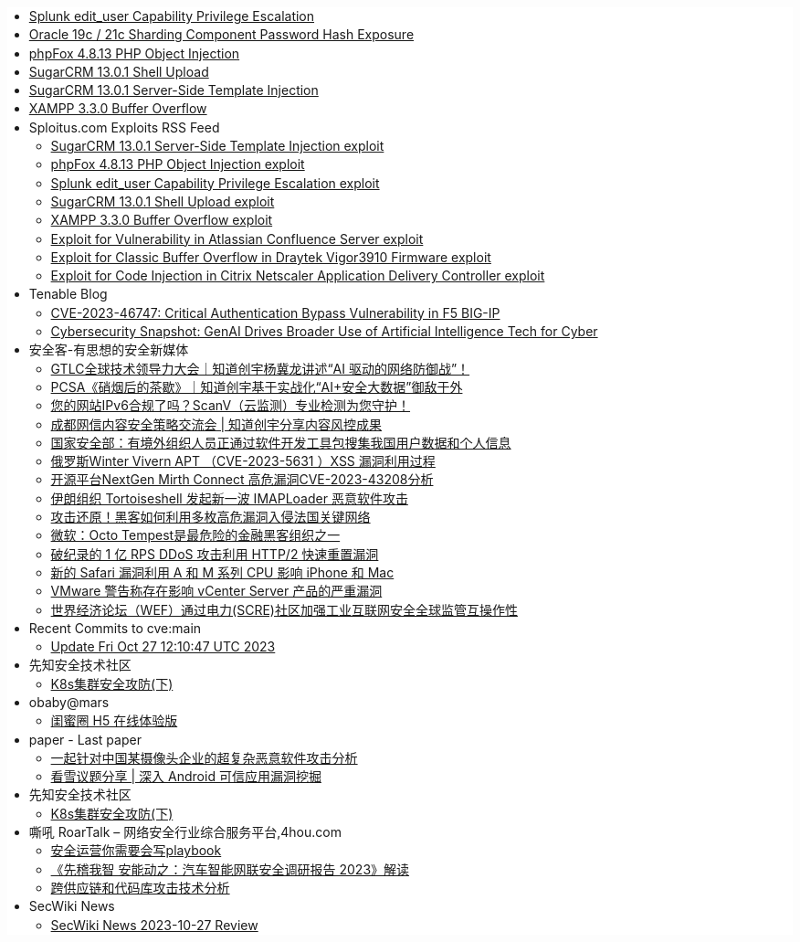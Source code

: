   - [Splunk edit_user Capability Privilege Escalation](https://cxsecurity.com/issue/WLB-2023100054)
  - [Oracle 19c / 21c Sharding Component Password Hash Exposure](https://cxsecurity.com/issue/WLB-2023100053)
  - [phpFox 4.8.13 PHP Object Injection](https://cxsecurity.com/issue/WLB-2023100052)
  - [SugarCRM 13.0.1 Shell Upload](https://cxsecurity.com/issue/WLB-2023100051)
  - [SugarCRM 13.0.1 Server-Side Template Injection](https://cxsecurity.com/issue/WLB-2023100050)
  - [XAMPP 3.3.0 Buffer Overflow](https://cxsecurity.com/issue/WLB-2023100049)
- Sploitus.com Exploits RSS Feed
  - [SugarCRM 13.0.1 Server-Side Template Injection exploit](https://sploitus.com/exploit?id=PACKETSTORM:175382&utm_source=rss&utm_medium=rss)
  - [phpFox 4.8.13 PHP Object Injection exploit](https://sploitus.com/exploit?id=PACKETSTORM:175384&utm_source=rss&utm_medium=rss)
  - [Splunk edit_user Capability Privilege Escalation exploit](https://sploitus.com/exploit?id=PACKETSTORM:175386&utm_source=rss&utm_medium=rss)
  - [SugarCRM 13.0.1 Shell Upload exploit](https://sploitus.com/exploit?id=PACKETSTORM:175383&utm_source=rss&utm_medium=rss)
  - [XAMPP 3.3.0 Buffer Overflow exploit](https://sploitus.com/exploit?id=PACKETSTORM:175381&utm_source=rss&utm_medium=rss)
  - [Exploit for Vulnerability in Atlassian Confluence Server exploit](https://sploitus.com/exploit?id=97F714F1-E4DF-5EC3-973A-F04197CEAEAA&utm_source=rss&utm_medium=rss)
  - [Exploit for Classic Buffer Overflow in Draytek Vigor3910 Firmware exploit](https://sploitus.com/exploit?id=5D4E05C2-EE22-5240-97C0-077B198B553E&utm_source=rss&utm_medium=rss)
  - [Exploit for Code Injection in Citrix Netscaler Application Delivery Controller exploit](https://sploitus.com/exploit?id=9EB47CB6-ED72-527A-ACEE-2982F94CAE59&utm_source=rss&utm_medium=rss)
- Tenable Blog
  - [CVE-2023-46747: Critical Authentication Bypass Vulnerability in F5 BIG-IP](https://www.tenable.com/blog/cve-2023-46747-critical-authentication-bypass-vulnerability-in-f5-big-ip)
  - [Cybersecurity Snapshot: GenAI Drives Broader Use of Artificial Intelligence Tech for Cyber](https://www.tenable.com/blog/cybersecurity-snapshot-genai-drives-broader-use-of-artificial-intelligence-tech-for-cyber)
- 安全客-有思想的安全新媒体
  - [GTLC全球技术领导力大会｜知道创宇杨冀龙讲述“AI 驱动的网络防御战”！](https://www.anquanke.com/post/id/291001)
  - [PCSA《硝烟后的茶歇》｜知道创宇基于实战化“AI+安全大数据”御敌于外](https://www.anquanke.com/post/id/291002)
  - [您的网站IPv6合规了吗？ScanV（云监测）专业检测为您守护！](https://www.anquanke.com/post/id/291003)
  - [成都网信内容安全策略交流会 | 知道创宇分享内容风控成果](https://www.anquanke.com/post/id/291061)
  - [国家安全部：有境外组织人员正通过软件开发工具包搜集我国用户数据和个人信息](https://www.anquanke.com/post/id/291059)
  - [俄罗斯Winter Vivern   APT （CVE-2023-5631 ）XSS 漏洞利用过程](https://www.anquanke.com/post/id/291055)
  - [开源平台NextGen Mirth Connect 高危漏洞CVE-2023-43208分析](https://www.anquanke.com/post/id/291053)
  - [伊朗组织 Tortoiseshell 发起新一波 IMAPLoader 恶意软件攻击](https://www.anquanke.com/post/id/291051)
  - [攻击还原！黑客如何利用多枚高危漏洞入侵法国关键网络](https://www.anquanke.com/post/id/291049)
  - [微软：Octo Tempest是最危险的金融黑客组织之一](https://www.anquanke.com/post/id/291047)
  - [破纪录的 1 亿 RPS DDoS 攻击利用 HTTP/2 快速重置漏洞](https://www.anquanke.com/post/id/291045)
  - [新的 Safari 漏洞利用 A 和 M 系列 CPU 影响 iPhone 和 Mac](https://www.anquanke.com/post/id/291043)
  - [VMware 警告称存在影响 vCenter Server 产品的严重漏洞](https://www.anquanke.com/post/id/291041)
  - [世界经济论坛（WEF）通过电力(SCRE)社区加强工业互联网安全全球监管互操作性](https://www.anquanke.com/post/id/291039)
- Recent Commits to cve:main
  - [Update Fri Oct 27 12:10:47 UTC 2023](https://github.com/trickest/cve/commit/773d6bd59ab47aa4de17e105a4ceacd2ae3aa592)
- 先知安全技术社区
  - [K8s集群安全攻防(下)](https://xz.aliyun.com/t/12930)
- obaby@mars
  - [闺蜜圈 H5 在线体验版](https://h4ck.org.cn/2023/10/%e9%97%ba%e8%9c%9c%e5%9c%88-h5-%e5%9c%a8%e7%ba%bf%e4%bd%93%e9%aa%8c%e7%89%88/)
- paper - Last paper
  - [一起针对中国某摄像头企业的超复杂恶意软件攻击分析](https://paper.seebug.org/3061/)
  - [看雪议题分享 | 深入 Android 可信应用漏洞挖掘](https://paper.seebug.org/3060/)
- 先知安全技术社区
  - [K8s集群安全攻防(下)](https://xz.aliyun.com/t/12930)
- 嘶吼 RoarTalk – 网络安全行业综合服务平台,4hou.com
  - [安全运营你需要会写playbook](https://www.4hou.com/posts/onWz)
  - [《先稽我智 安能动之：汽车智能网联安全调研报告 2023》解读](https://www.4hou.com/posts/nmWl)
  - [跨供应链和代码库攻击技术分析](https://www.4hou.com/posts/8zDo)
- SecWiki News
  - [SecWiki News 2023-10-27 Review](http://www.sec-wiki.com/?2023-10-27)